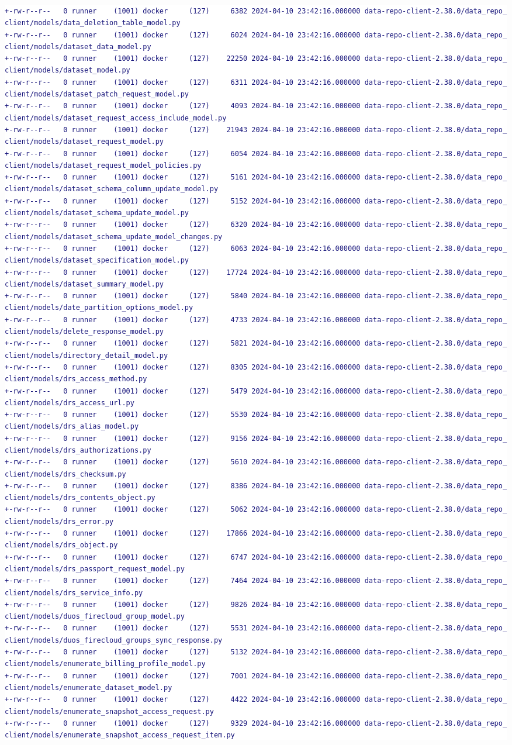 ```diff
+-rw-r--r--   0 runner    (1001) docker     (127)     6382 2024-04-10 23:42:16.000000 data-repo-client-2.38.0/data_repo_client/models/data_deletion_table_model.py
+-rw-r--r--   0 runner    (1001) docker     (127)     6024 2024-04-10 23:42:16.000000 data-repo-client-2.38.0/data_repo_client/models/dataset_data_model.py
+-rw-r--r--   0 runner    (1001) docker     (127)    22250 2024-04-10 23:42:16.000000 data-repo-client-2.38.0/data_repo_client/models/dataset_model.py
+-rw-r--r--   0 runner    (1001) docker     (127)     6311 2024-04-10 23:42:16.000000 data-repo-client-2.38.0/data_repo_client/models/dataset_patch_request_model.py
+-rw-r--r--   0 runner    (1001) docker     (127)     4093 2024-04-10 23:42:16.000000 data-repo-client-2.38.0/data_repo_client/models/dataset_request_access_include_model.py
+-rw-r--r--   0 runner    (1001) docker     (127)    21943 2024-04-10 23:42:16.000000 data-repo-client-2.38.0/data_repo_client/models/dataset_request_model.py
+-rw-r--r--   0 runner    (1001) docker     (127)     6054 2024-04-10 23:42:16.000000 data-repo-client-2.38.0/data_repo_client/models/dataset_request_model_policies.py
+-rw-r--r--   0 runner    (1001) docker     (127)     5161 2024-04-10 23:42:16.000000 data-repo-client-2.38.0/data_repo_client/models/dataset_schema_column_update_model.py
+-rw-r--r--   0 runner    (1001) docker     (127)     5152 2024-04-10 23:42:16.000000 data-repo-client-2.38.0/data_repo_client/models/dataset_schema_update_model.py
+-rw-r--r--   0 runner    (1001) docker     (127)     6320 2024-04-10 23:42:16.000000 data-repo-client-2.38.0/data_repo_client/models/dataset_schema_update_model_changes.py
+-rw-r--r--   0 runner    (1001) docker     (127)     6063 2024-04-10 23:42:16.000000 data-repo-client-2.38.0/data_repo_client/models/dataset_specification_model.py
+-rw-r--r--   0 runner    (1001) docker     (127)    17724 2024-04-10 23:42:16.000000 data-repo-client-2.38.0/data_repo_client/models/dataset_summary_model.py
+-rw-r--r--   0 runner    (1001) docker     (127)     5840 2024-04-10 23:42:16.000000 data-repo-client-2.38.0/data_repo_client/models/date_partition_options_model.py
+-rw-r--r--   0 runner    (1001) docker     (127)     4733 2024-04-10 23:42:16.000000 data-repo-client-2.38.0/data_repo_client/models/delete_response_model.py
+-rw-r--r--   0 runner    (1001) docker     (127)     5821 2024-04-10 23:42:16.000000 data-repo-client-2.38.0/data_repo_client/models/directory_detail_model.py
+-rw-r--r--   0 runner    (1001) docker     (127)     8305 2024-04-10 23:42:16.000000 data-repo-client-2.38.0/data_repo_client/models/drs_access_method.py
+-rw-r--r--   0 runner    (1001) docker     (127)     5479 2024-04-10 23:42:16.000000 data-repo-client-2.38.0/data_repo_client/models/drs_access_url.py
+-rw-r--r--   0 runner    (1001) docker     (127)     5530 2024-04-10 23:42:16.000000 data-repo-client-2.38.0/data_repo_client/models/drs_alias_model.py
+-rw-r--r--   0 runner    (1001) docker     (127)     9156 2024-04-10 23:42:16.000000 data-repo-client-2.38.0/data_repo_client/models/drs_authorizations.py
+-rw-r--r--   0 runner    (1001) docker     (127)     5610 2024-04-10 23:42:16.000000 data-repo-client-2.38.0/data_repo_client/models/drs_checksum.py
+-rw-r--r--   0 runner    (1001) docker     (127)     8386 2024-04-10 23:42:16.000000 data-repo-client-2.38.0/data_repo_client/models/drs_contents_object.py
+-rw-r--r--   0 runner    (1001) docker     (127)     5062 2024-04-10 23:42:16.000000 data-repo-client-2.38.0/data_repo_client/models/drs_error.py
+-rw-r--r--   0 runner    (1001) docker     (127)    17866 2024-04-10 23:42:16.000000 data-repo-client-2.38.0/data_repo_client/models/drs_object.py
+-rw-r--r--   0 runner    (1001) docker     (127)     6747 2024-04-10 23:42:16.000000 data-repo-client-2.38.0/data_repo_client/models/drs_passport_request_model.py
+-rw-r--r--   0 runner    (1001) docker     (127)     7464 2024-04-10 23:42:16.000000 data-repo-client-2.38.0/data_repo_client/models/drs_service_info.py
+-rw-r--r--   0 runner    (1001) docker     (127)     9826 2024-04-10 23:42:16.000000 data-repo-client-2.38.0/data_repo_client/models/duos_firecloud_group_model.py
+-rw-r--r--   0 runner    (1001) docker     (127)     5531 2024-04-10 23:42:16.000000 data-repo-client-2.38.0/data_repo_client/models/duos_firecloud_groups_sync_response.py
+-rw-r--r--   0 runner    (1001) docker     (127)     5132 2024-04-10 23:42:16.000000 data-repo-client-2.38.0/data_repo_client/models/enumerate_billing_profile_model.py
+-rw-r--r--   0 runner    (1001) docker     (127)     7001 2024-04-10 23:42:16.000000 data-repo-client-2.38.0/data_repo_client/models/enumerate_dataset_model.py
+-rw-r--r--   0 runner    (1001) docker     (127)     4422 2024-04-10 23:42:16.000000 data-repo-client-2.38.0/data_repo_client/models/enumerate_snapshot_access_request.py
+-rw-r--r--   0 runner    (1001) docker     (127)     9329 2024-04-10 23:42:16.000000 data-repo-client-2.38.0/data_repo_client/models/enumerate_snapshot_access_request_item.py
```